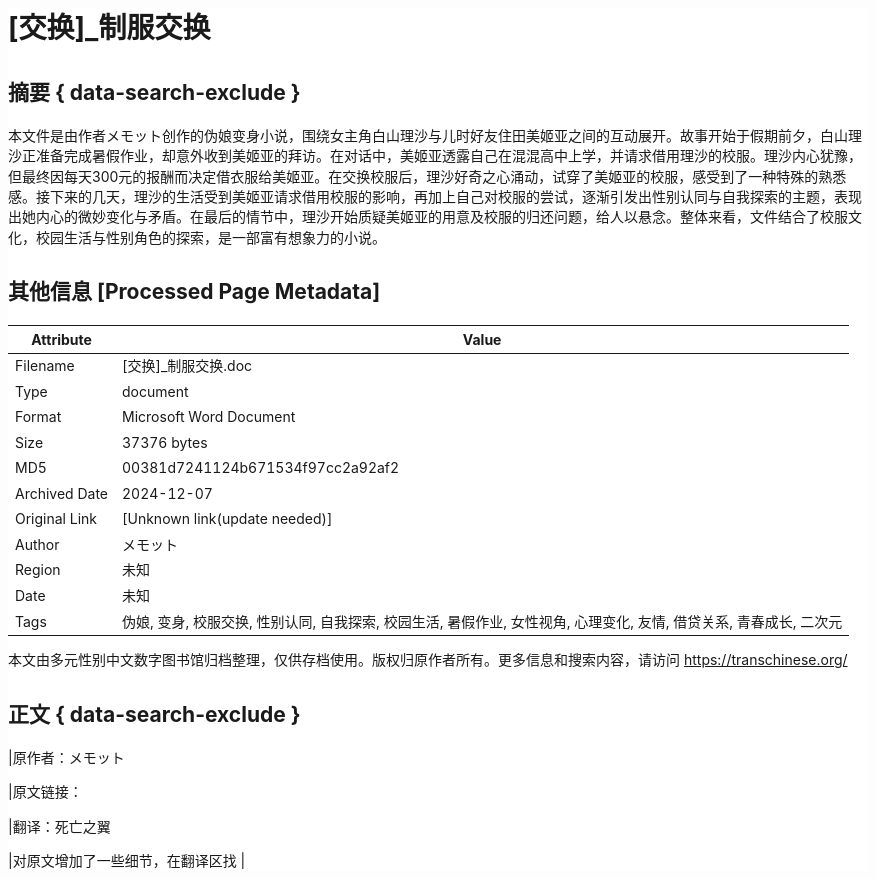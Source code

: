 # [交换]_制服交换



## 摘要  { data-search-exclude }


本文件是由作者メモット创作的伪娘变身小说，围绕女主角白山理沙与儿时好友住田美姬亚之间的互动展开。故事开始于假期前夕，白山理沙正准备完成暑假作业，却意外收到美姬亚的拜访。在对话中，美姬亚透露自己在混混高中上学，并请求借用理沙的校服。理沙内心犹豫，但最终因每天300元的报酬而决定借衣服给美姬亚。在交换校服后，理沙好奇之心涌动，试穿了美姬亚的校服，感受到了一种特殊的熟悉感。接下来的几天，理沙的生活受到美姬亚请求借用校服的影响，再加上自己对校服的尝试，逐渐引发出性别认同与自我探索的主题，表现出她内心的微妙变化与矛盾。在最后的情节中，理沙开始质疑美姬亚的用意及校服的归还问题，给人以悬念。整体来看，文件结合了校服文化，校园生活与性别角色的探索，是一部富有想象力的小说。



## 其他信息 [Processed Page Metadata]

| Attribute       | Value                                  |
|-----------------|----------------------------------------|
| Filename        | [交换]_制服交换.doc                             |
| Type            | document                                 |
| Format          | Microsoft Word Document                               |
| Size            | 37376 bytes                           |
| MD5             | 00381d7241124b671534f97cc2a92af2                                  |
| Archived Date   | 2024-12-07                             |
| Original Link   | [Unknown link(update needed)]                         |
| Author          | メモット                               |
| Region          | 未知                               |
| Date            | 未知                                 |
| Tags            | 伪娘, 变身, 校服交换, 性别认同, 自我探索, 校园生活, 暑假作业, 女性视角, 心理变化, 友情, 借贷关系, 青春成长, 二次元                                 |

本文由多元性别中文数字图书馆归档整理，仅供存档使用。版权归原作者所有。更多信息和搜索内容，请访问 <https://transchinese.org/>


## 正文 { data-search-exclude }


|原作者：メモット

|原文链接：

|翻译：死亡之翼

|对原文增加了一些细节，在翻译区找 |
